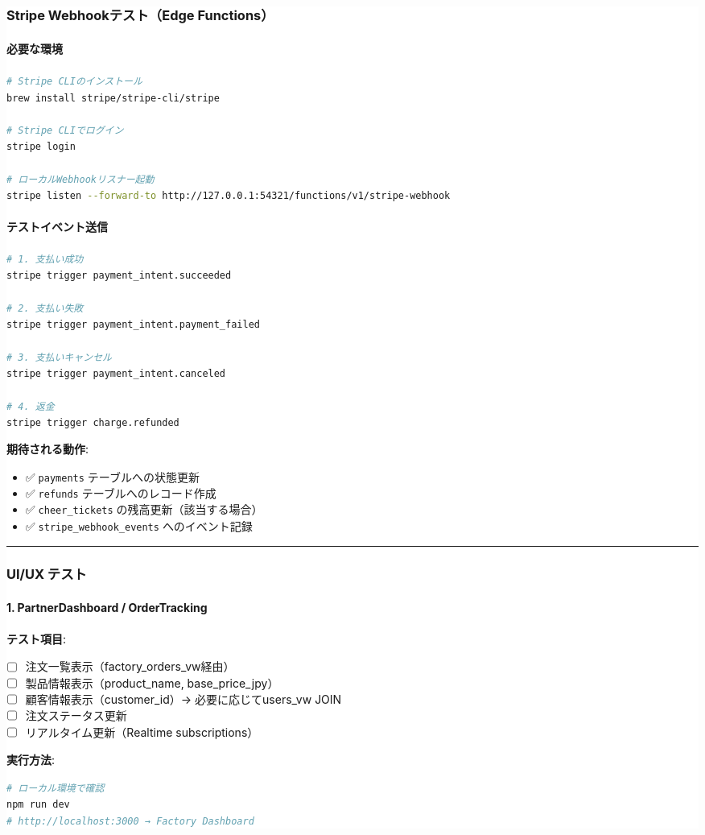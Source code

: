 
### Stripe Webhookテスト（Edge Functions）

#### 必要な環境
```bash
# Stripe CLIのインストール
brew install stripe/stripe-cli/stripe

# Stripe CLIでログイン
stripe login

# ローカルWebhookリスナー起動
stripe listen --forward-to http://127.0.0.1:54321/functions/v1/stripe-webhook
```

#### テストイベント送信
```bash
# 1. 支払い成功
stripe trigger payment_intent.succeeded

# 2. 支払い失敗
stripe trigger payment_intent.payment_failed

# 3. 支払いキャンセル
stripe trigger payment_intent.canceled

# 4. 返金
stripe trigger charge.refunded
```

**期待される動作**:
- ✅ `payments` テーブルへの状態更新
- ✅ `refunds` テーブルへのレコード作成
- ✅ `cheer_tickets` の残高更新（該当する場合）
- ✅ `stripe_webhook_events` へのイベント記録

---

### UI/UX テスト

#### 1. PartnerDashboard / OrderTracking
**テスト項目**:
- [ ] 注文一覧表示（factory_orders_vw経由）
- [ ] 製品情報表示（product_name, base_price_jpy）
- [ ] 顧客情報表示（customer_id）→ 必要に応じてusers_vw JOIN
- [ ] 注文ステータス更新
- [ ] リアルタイム更新（Realtime subscriptions）

**実行方法**:
```bash
# ローカル環境で確認
npm run dev
# http://localhost:3000 → Factory Dashboard
```
